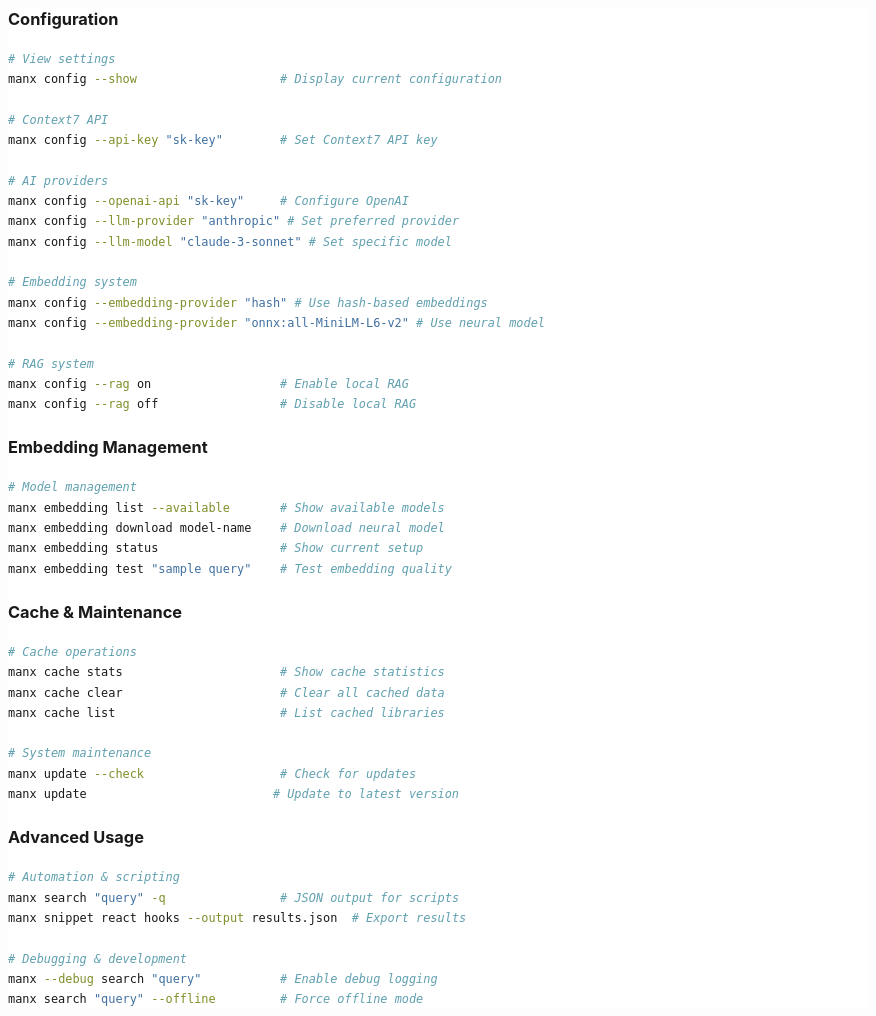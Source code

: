 ### Configuration
```bash
# View settings
manx config --show                    # Display current configuration

# Context7 API
manx config --api-key "sk-key"        # Set Context7 API key

# AI providers
manx config --openai-api "sk-key"     # Configure OpenAI
manx config --llm-provider "anthropic" # Set preferred provider
manx config --llm-model "claude-3-sonnet" # Set specific model

# Embedding system
manx config --embedding-provider "hash" # Use hash-based embeddings
manx config --embedding-provider "onnx:all-MiniLM-L6-v2" # Use neural model

# RAG system
manx config --rag on                  # Enable local RAG
manx config --rag off                 # Disable local RAG
```

### Embedding Management
```bash
# Model management
manx embedding list --available       # Show available models
manx embedding download model-name    # Download neural model
manx embedding status                 # Show current setup
manx embedding test "sample query"    # Test embedding quality
```

### Cache & Maintenance
```bash
# Cache operations
manx cache stats                      # Show cache statistics
manx cache clear                      # Clear all cached data
manx cache list                       # List cached libraries

# System maintenance
manx update --check                   # Check for updates
manx update                          # Update to latest version
```

### Advanced Usage
```bash
# Automation & scripting
manx search "query" -q                # JSON output for scripts
manx snippet react hooks --output results.json  # Export results

# Debugging & development
manx --debug search "query"           # Enable debug logging
manx search "query" --offline         # Force offline mode
```
